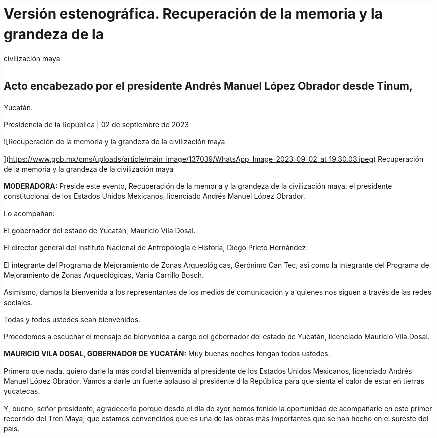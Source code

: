 #  Versión estenográfica. Recuperación de la memoria y la grandeza de la
civilización maya

##  Acto encabezado por el presidente Andrés Manuel López Obrador desde Tinum,
Yucatán.

Presidencia de la República | 02 de septiembre de 2023 

![Recuperación de la memoria y la grandeza de la civilización maya





](https://www.gob.mx/cms/uploads/article/main_image/137039/WhatsApp_Image_2023-09-02_at_19.30.03.jpeg)
Recuperación de la memoria y la grandeza de la civilización maya

  

**MODERADORA:** Preside este evento, Recuperación de la memoria y la grandeza
de la civilización maya, el presidente constitucional de los Estados Unidos
Mexicanos, licenciado Andrés Manuel López Obrador.

Lo acompañan:

El gobernador del estado de Yucatán, Mauricio Vila Dosal.

El director general del Instituto Nacional de Antropología e Historia, Diego
Prieto Hernández.

El integrante del Programa de Mejoramiento de Zonas Arqueológicas, Gerónimo
Can Tec, así como la integrante del Programa de Mejoramiento de Zonas
Arqueológicas, Vania Carrillo Bosch.

Asimismo, damos la bienvenida a los representantes de los medios de
comunicación y a quienes nos siguen a través de las redes sociales.

Todas y todos ustedes sean bienvenidos.

Procedemos a escuchar el mensaje de bienvenida a cargo del gobernador del
estado de Yucatán, licenciado Mauricio Vila Dosal.

**MAURICIO VILA DOSAL, GOBERNADOR DE YUCATÁN:** Muy buenas noches tengan todos
ustedes.

Primero que nada, quiero darle la más cordial bienvenida al presidente de los
Estados Unidos Mexicanos, licenciado Andrés Manuel López Obrador. Vamos a
darle un fuerte aplauso al presidente d la República para que sienta el calor
de estar en tierras yucatecas.

Y, bueno, señor presidente, agradecerle porque desde el día de ayer hemos
tenido la oportunidad de acompañarle en este primer recorrido del Tren Maya,
que estamos convencidos que es una de las obras más importantes que se han
hecho en el sureste del país.
